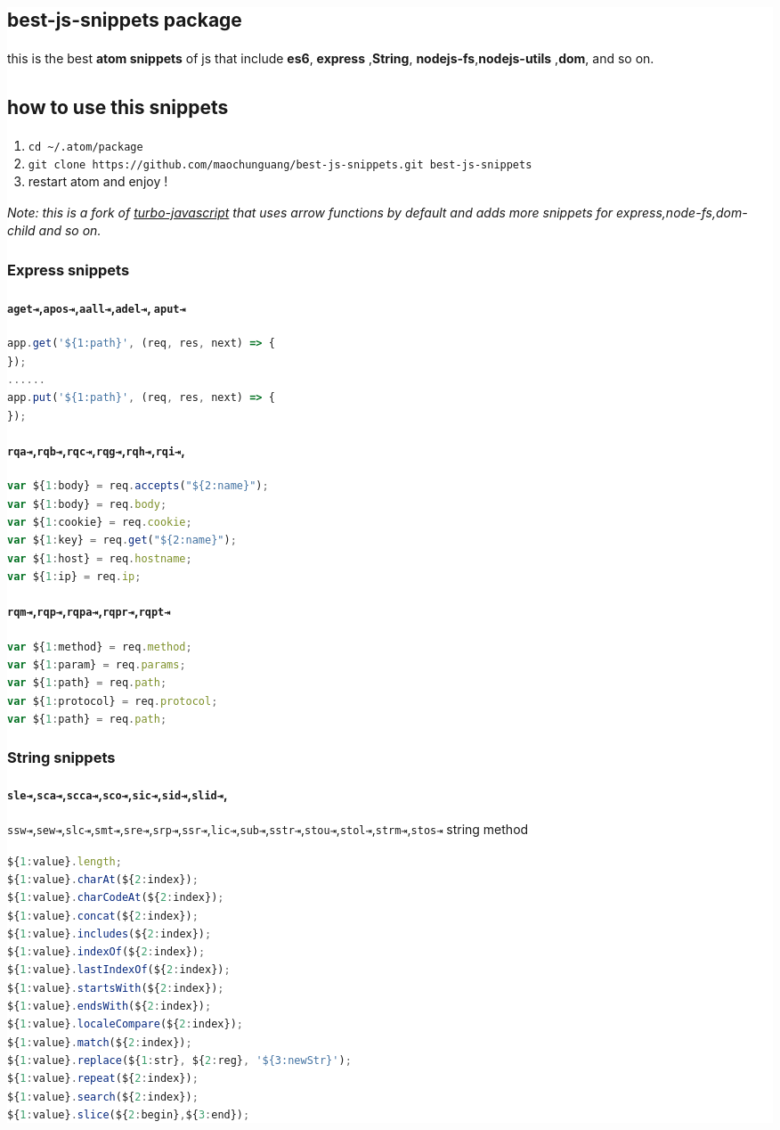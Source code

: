## best-js-snippets package
this is the best **atom snippets** of js that include **es6**, **express** ,**String**, **nodejs-fs**,**nodejs-utils** ,**dom**, and so on.

## how to use this snippets
1. `cd ~/.atom/package`
2. `git clone https://github.com/maochunguang/best-js-snippets.git best-js-snippets`
3. restart atom and enjoy !

*Note: this is a fork of [turbo-javascript](extrabacon/atom-turbo-javascript) that uses arrow functions by default and adds  more snippets for express,node-fs,dom-child and so on.*

### Express snippets

#### `aget⇥`,`apos⇥`,`aall⇥`,`adel⇥`, `aput⇥`
```js
app.get('${1:path}', (req, res, next) => {
});
......
app.put('${1:path}', (req, res, next) => {
});
```
#### `rqa⇥`,`rqb⇥`,`rqc⇥`,`rqg⇥`,`rqh⇥`,`rqi⇥`,
```js
var ${1:body} = req.accepts("${2:name}");
var ${1:body} = req.body;
var ${1:cookie} = req.cookie;
var ${1:key} = req.get("${2:name}");
var ${1:host} = req.hostname;
var ${1:ip} = req.ip;
```
#### `rqm⇥`,`rqp⇥`,`rqpa⇥`,`rqpr⇥`,`rqpt⇥`
```js
var ${1:method} = req.method;
var ${1:param} = req.params;
var ${1:path} = req.path;
var ${1:protocol} = req.protocol;
var ${1:path} = req.path;
```

### String snippets

#### `sle⇥`,`sca⇥`,`scca⇥`,`sco⇥`,`sic⇥`,`sid⇥`,`slid⇥`,
`ssw⇥`,`sew⇥`,`slc⇥`,`smt⇥`,`sre⇥`,`srp⇥`,`ssr⇥`,`lic⇥`,`sub⇥`,`sstr⇥`,`stou⇥`,`stol⇥`,`strm⇥`,`stos⇥`
string method
```js
${1:value}.length;
${1:value}.charAt(${2:index});
${1:value}.charCodeAt(${2:index});
${1:value}.concat(${2:index});
${1:value}.includes(${2:index});
${1:value}.indexOf(${2:index});
${1:value}.lastIndexOf(${2:index});
${1:value}.startsWith(${2:index});
${1:value}.endsWith(${2:index});
${1:value}.localeCompare(${2:index});
${1:value}.match(${2:index});
${1:value}.replace(${1:str}, ${2:reg}, '${3:newStr}');
${1:value}.repeat(${2:index});
${1:value}.search(${2:index});
${1:value}.slice(${2:begin},${3:end});
```
